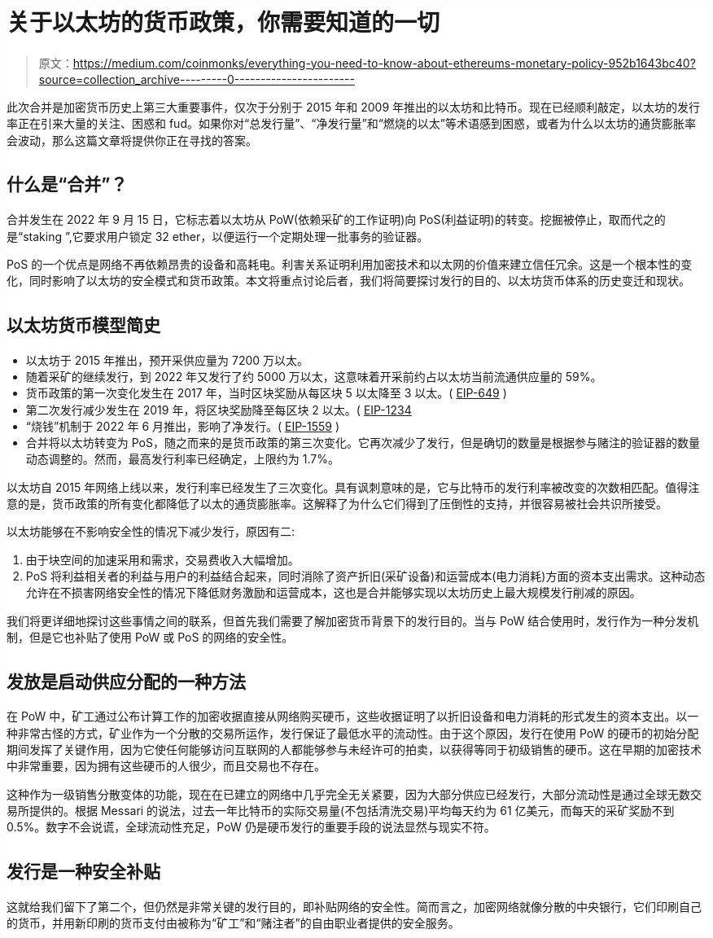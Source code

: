 # 关于以太坊的货币政策，你需要知道的一切

> 原文：<https://medium.com/coinmonks/everything-you-need-to-know-about-ethereums-monetary-policy-952b1643bc40?source=collection_archive---------0----------------------->

此次合并是加密货币历史上第三大重要事件，仅次于分别于 2015 年和 2009 年推出的以太坊和比特币。现在已经顺利敲定，以太坊的发行率正在引来大量的关注、困惑和 fud。如果你对“总发行量”、“净发行量”和“燃烧的以太”等术语感到困惑，或者为什么以太坊的通货膨胀率会波动，那么这篇文章将提供你正在寻找的答案。

## 什么是“合并”？

合并发生在 2022 年 9 月 15 日，它标志着以太坊从 PoW(依赖采矿的工作证明)向 PoS(利益证明)的转变。挖掘被停止，取而代之的是“staking ”,它要求用户锁定 32 ether，以便运行一个定期处理一批事务的验证器。

PoS 的一个优点是网络不再依赖昂贵的设备和高耗电。利害关系证明利用加密技术和以太网的价值来建立信任冗余。这是一个根本性的变化，同时影响了以太坊的安全模式和货币政策。本文将重点讨论后者，我们将简要探讨发行的目的、以太坊货币体系的历史变迁和现状。

## 以太坊货币模型简史

*   以太坊于 2015 年推出，预开采供应量为 7200 万以太。
*   随着采矿的继续发行，到 2022 年又发行了约 5000 万以太，这意味着开采前约占以太坊当前流通供应量的 59%。
*   货币政策的第一次变化发生在 2017 年，当时区块奖励从每区块 5 以太降至 3 以太。( [EIP-649](https://github.com/ethereum/EIPs/blob/master/EIPS/eip-649.md) )
*   第二次发行减少发生在 2019 年，将区块奖励降至每区块 2 以太。( [EIP-1234](https://github.com/ethereum/EIPs/blob/master/EIPS/eip-1234.md)
*   “烧钱”机制于 2022 年 6 月推出，影响了净发行。( [EIP-1559](https://github.com/ethereum/EIPs/blob/master/EIPS/eip-1559.md) )
*   合并将以太坊转变为 PoS，随之而来的是货币政策的第三次变化。它再次减少了发行，但是确切的数量是根据参与赌注的验证器的数量动态调整的。然而，最高发行利率已经确定，上限约为 1.7%。

以太坊自 2015 年网络上线以来，发行利率已经发生了三次变化。具有讽刺意味的是，它与比特币的发行利率被改变的次数相匹配。值得注意的是，货币政策的所有变化都降低了以太的通货膨胀率。这解释了为什么它们得到了压倒性的支持，并很容易被社会共识所接受。

以太坊能够在不影响安全性的情况下减少发行，原因有二:

1.  由于块空间的加速采用和需求，交易费收入大幅增加。
2.  PoS 将利益相关者的利益与用户的利益结合起来，同时消除了资产折旧(采矿设备)和运营成本(电力消耗)方面的资本支出需求。这种动态允许在不损害网络安全性的情况下降低财务激励和运营成本，这也是合并能够实现以太坊历史上最大规模发行削减的原因。

我们将更详细地探讨这些事情之间的联系，但首先我们需要了解加密货币背景下的发行目的。当与 PoW 结合使用时，发行作为一种分发机制，但是它也补贴了使用 PoW 或 PoS 的网络的安全性。

## 发放是启动供应分配的一种方法

在 PoW 中，矿工通过公布计算工作的加密收据直接从网络购买硬币，这些收据证明了以折旧设备和电力消耗的形式发生的资本支出。以一种非常古怪的方式，矿业作为一个分散的交易所运作，发行保证了最低水平的流动性。由于这个原因，发行在使用 PoW 的硬币的初始分配期间发挥了关键作用，因为它使任何能够访问互联网的人都能够参与未经许可的拍卖，以获得等同于初级销售的硬币。这在早期的加密技术中非常重要，因为拥有这些硬币的人很少，而且交易也不存在。

这种作为一级销售分散变体的功能，现在在已建立的网络中几乎完全无关紧要，因为大部分供应已经发行，大部分流动性是通过全球无数交易所提供的。根据 Messari 的说法，过去一年比特币的实际交易量(不包括清洗交易)平均每天约为 61 亿美元，而每天的采矿奖励不到 0.5%。数字不会说谎，全球流动性充足，PoW 仍是硬币发行的重要手段的说法显然与现实不符。

## 发行是一种安全补贴

这就给我们留下了第二个，但仍然是非常关键的发行目的，即补贴网络的安全性。简而言之，加密网络就像分散的中央银行，它们印刷自己的货币，并用新印刷的货币支付由被称为“矿工”和“赌注者”的自由职业者提供的安全服务。
